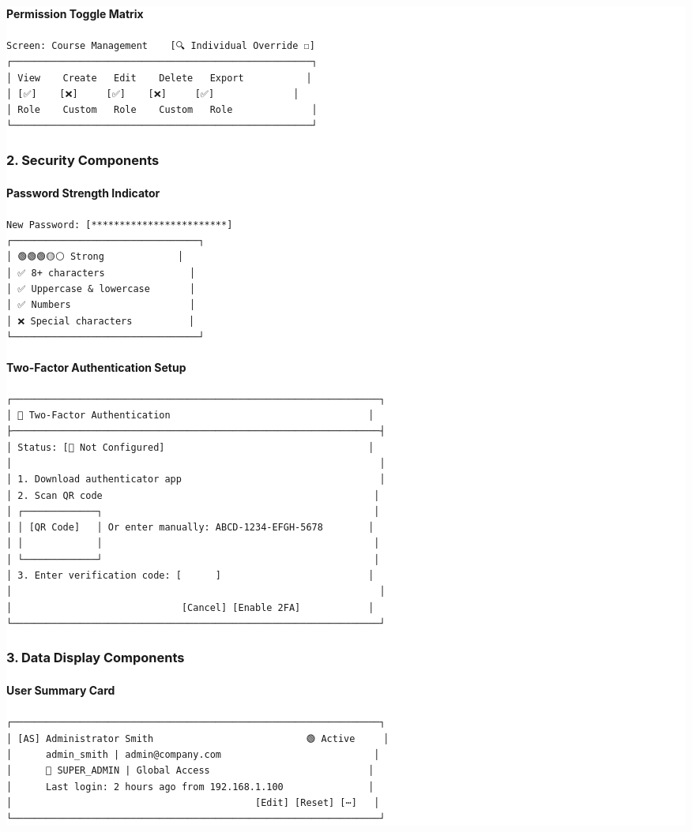 #### Permission Toggle Matrix
```
Screen: Course Management    [🔍 Individual Override ☐]
┌─────────────────────────────────────────────────────┐
│ View    Create   Edit    Delete   Export           │
│ [✅]    [❌]     [✅]    [❌]     [✅]              │
│ Role    Custom   Role    Custom   Role              │
└─────────────────────────────────────────────────────┘
```

### 2. Security Components

#### Password Strength Indicator
```
New Password: [************************]
┌─────────────────────────────────┐
│ 🟢🟢🟢🟡⚪ Strong             │
│ ✅ 8+ characters               │
│ ✅ Uppercase & lowercase       │
│ ✅ Numbers                     │
│ ❌ Special characters          │
└─────────────────────────────────┘
```

#### Two-Factor Authentication Setup
```
┌─────────────────────────────────────────────────────────────────┐
│ 📱 Two-Factor Authentication                                   │
├─────────────────────────────────────────────────────────────────┤
│ Status: [🔴 Not Configured]                                    │
│                                                                 │
│ 1. Download authenticator app                                   │
│ 2. Scan QR code                                                │
│ ┌─────────────┐                                                │
│ │ [QR Code]   │ Or enter manually: ABCD-1234-EFGH-5678        │
│ │             │                                                │
│ └─────────────┘                                                │
│ 3. Enter verification code: [      ]                          │
│                                                                 │
│                              [Cancel] [Enable 2FA]            │
└─────────────────────────────────────────────────────────────────┘
```

### 3. Data Display Components

#### User Summary Card
```
┌─────────────────────────────────────────────────────────────────┐
│ [AS] Administrator Smith                           🟢 Active     │
│      admin_smith | admin@company.com                           │
│      🔴 SUPER_ADMIN | Global Access                            │
│      Last login: 2 hours ago from 192.168.1.100               │
│                                           [Edit] [Reset] [⋯]   │
└─────────────────────────────────────────────────────────────────┘
```
